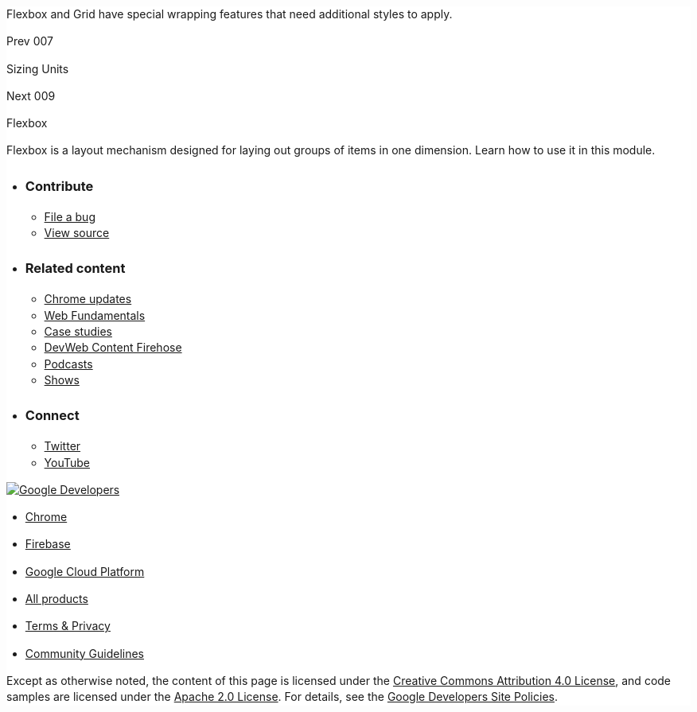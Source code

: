 Flexbox and Grid have special wrapping features that need additional styles to apply.

<a href="/learn/css/sizing/" class="course-pagination-control"></a>

<span class="font-mono case-upper display-none md:display-inline">Prev</span> <span class="font-mono">007</span>

Sizing Units

<a href="/learn/css/flexbox/" class="course-pagination-control"></a>

<span class="font-mono case-upper">Next</span> <span class="font-mono">009</span>

Flexbox

Flexbox is a layout mechanism designed for laying out groups of items in one dimension. Learn how to use it in this module.

-   ### Contribute

    -   <a href="https://github.com/GoogleChrome/web.dev/issues/new?assignees=&amp;labels=bug&amp;template=bug_report.md&amp;title=" class="w-footer__linkbox-link">File a bug</a>
    -   <a href="https://github.com/googlechrome/web.dev" class="w-footer__linkbox-link">View source</a>

-   ### Related content

    -   <a href="https://blog.chromium.org/" class="w-footer__linkbox-link">Chrome updates</a>
    -   <a href="https://developers.google.com/web/" class="w-footer__linkbox-link">Web Fundamentals</a>
    -   <a href="https://developers.google.com/web/showcase/" class="w-footer__linkbox-link">Case studies</a>
    -   <a href="https://devwebfeed.appspot.com/" class="w-footer__linkbox-link">DevWeb Content Firehose</a>
    -   <a href="/podcasts/" class="w-footer__linkbox-link">Podcasts</a>
    -   <a href="/shows/" class="w-footer__linkbox-link">Shows</a>

-   ### Connect

    -   <a href="https://www.twitter.com/ChromiumDev" class="w-footer__linkbox-link">Twitter</a>
    -   <a href="https://www.youtube.com/user/ChromeDevelopers" class="w-footer__linkbox-link">YouTube</a>

<a href="https://developers.google.com/" class="w-footer__utility-logo-link"><img src="/images/lockup-color.png" alt="Google Developers" class="w-footer__utility-logo" width="185" height="33" /></a>

-   <a href="https://developer.chrome.com/" class="w-footer__utility-link">Chrome</a>
-   <a href="https://firebase.google.com/" class="w-footer__utility-link">Firebase</a>
-   <a href="https://cloud.google.com/" class="w-footer__utility-link">Google Cloud Platform</a>
-   <a href="https://developers.google.com/products" class="w-footer__utility-link">All products</a>



-   <a href="https://policies.google.com/" class="w-footer__utility-link">Terms &amp; Privacy</a>
-   <a href="/community-guidelines/" class="w-footer__utility-link">Community Guidelines</a>

Except as otherwise noted, the content of this page is licensed under the [Creative Commons Attribution 4.0 License](https://creativecommons.org/licenses/by/4.0/), and code samples are licensed under the [Apache 2.0 License](https://www.apache.org/licenses/LICENSE-2.0). For details, see the [Google Developers Site Policies](https://developers.google.com/terms/site-policies).
